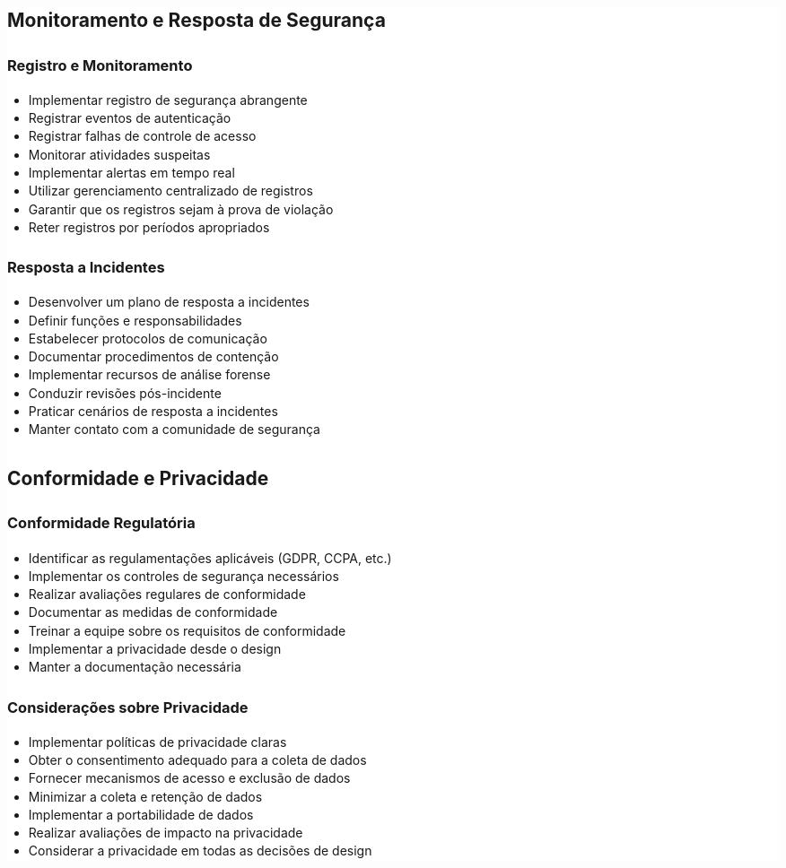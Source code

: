 ## Monitoramento e Resposta de Segurança

### Registro e Monitoramento

- Implementar registro de segurança abrangente
- Registrar eventos de autenticação
- Registrar falhas de controle de acesso
- Monitorar atividades suspeitas
- Implementar alertas em tempo real
- Utilizar gerenciamento centralizado de registros
- Garantir que os registros sejam à prova de violação
- Reter registros por períodos apropriados

### Resposta a Incidentes

- Desenvolver um plano de resposta a incidentes
- Definir funções e responsabilidades
- Estabelecer protocolos de comunicação
- Documentar procedimentos de contenção
- Implementar recursos de análise forense
- Conduzir revisões pós-incidente
- Praticar cenários de resposta a incidentes
- Manter contato com a comunidade de segurança

## Conformidade e Privacidade

### Conformidade Regulatória

- Identificar as regulamentações aplicáveis (GDPR, CCPA, etc.)
- Implementar os controles de segurança necessários
- Realizar avaliações regulares de conformidade
- Documentar as medidas de conformidade
- Treinar a equipe sobre os requisitos de conformidade
- Implementar a privacidade desde o design
- Manter a documentação necessária

### Considerações sobre Privacidade

- Implementar políticas de privacidade claras
- Obter o consentimento adequado para a coleta de dados
- Fornecer mecanismos de acesso e exclusão de dados
- Minimizar a coleta e retenção de dados
- Implementar a portabilidade de dados
- Realizar avaliações de impacto na privacidade
- Considerar a privacidade em todas as decisões de design